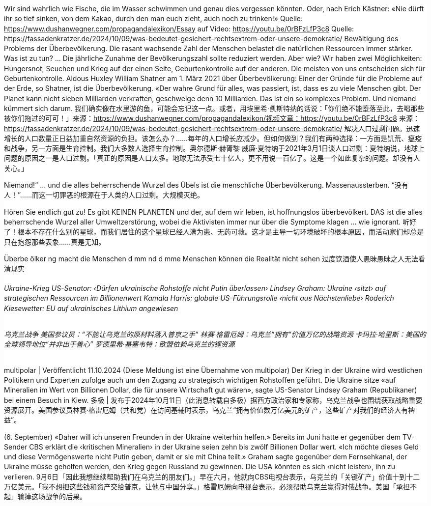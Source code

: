 Wir sind wahrlich wie Fische, die im Wasser schwimmen und genau dies vergessen könnten. Oder, nach Erich Kästner: «Nie dürft ihr so tief sinken, von dem Kakao, durch den man euch zieht, auch noch zu trinken!» Quelle: https://www.dushanwegner.com/propagandalexikon/Essay auf Video: https://youtu.be/0rBFzLfP3c8 Quelle: https://fassadenkratzer.de/2024/10/09/was-bedeutet-gesichert-rechtsextrem-oder-unsere-demokratie/ Bewältigung des Problems der Überbevölkerung. Die rasant wachsende Zahl der Menschen belastet die natürlichen Ressourcen immer stärker. Was ist zu tun? ... Die jährliche Zunahme der Bevölkerungszahl sollte reduziert werden. Aber wie? Wir haben zwei Möglichkeiten: Hungersnot, Seuchen und Krieg auf der einen Seite, Geburtenkontrolle auf der anderen. Die meisten von uns entscheiden sich für Geburtenkontrolle. Aldous Huxley William Shatner am 1. März 2021 über Überbevölkerung: Einer der Gründe für die Probleme auf der Erde, so Shatner, ist die Überbevölkerung. «Der wahre Grund für alles, was passiert, ist, dass es zu viele Menschen gibt. Der Planet kann nicht sieben Milliarden verkraften, geschweige denn 10 Milliarden. Das ist ein so komplexes Problem. Und niemand kümmert sich darum.
我们确实像在水里游的鱼，可能会忘记这一点。或者，用埃里希·凯斯特纳的话说：「你们绝不能堕落至此，去喝那些被你们拖过的可可！」来源：https://www.dushanwegner.com/propagandalexikon/视频文章：https://youtu.be/0rBFzLfP3c8 来源：https://fassadenkratzer.de/2024/10/09/was-bedeutet-gesichert-rechtsextrem-oder-unsere-demokratie/ 解决人口过剩问题。迅速增长的人口数量正日益加重自然资源的负担。该怎么办？……每年的人口增长应减少。但如何做到？我们有两种选择：一方面是饥荒、瘟疫和战争，另一方面是生育控制。我们大多数人选择生育控制。奥尔德斯·赫胥黎 威廉·夏特纳于2021年3月1日谈人口过剩：夏特纳说，地球上问题的原因之一是人口过剩。「真正的原因是人口太多。地球无法承受七十亿人，更不用说一百亿了。这是一个如此复杂的问题。却没有人关心。」

Niemand!“ ... und die alles beherrschende Wurzel des Übels ist die menschliche Überbevölkerung. Massenaussterben.
“没有人！”……而这一切罪恶的根源在于人类的人口过剩。大规模灭绝。

Hören Sie endlich gut zu! Es gibt KEINEN PLANETEN und der, auf dem wir leben, ist hoffnungslos überbevölkert. DAS ist die alles beherrschende Wurzel aller Umweltzerstörung, wobei die Aktivisten immer nur über die Symptome klagen ... wie ignorant.
听好了！根本不存在什么别的星球，而我们居住的这个星球已经人满为患、无药可救。这才是主导一切环境破坏的根本原因，而活动家们却总是只在抱怨那些表象……真是无知。

Überbe ölker ng macht die Menschen d mm nd d mme Menschen können die Realität nicht sehen
过度饮酒使人愚昧愚昧之人无法看清现实

###### Ukraine-Krieg US-Senator: ‹Dürfen ukrainische Rohstoffe nicht Putin überlassen› Lindsey Graham: Ukraine ‹sitzt› auf strategischen Ressourcen im Billionenwert  Kamala Harris: globale US-Führungsrolle ‹nicht aus Nächstenliebe› Roderich Kiesewetter: EU auf ukrainisches Lithium angewiesen
###### 乌克兰战争 美国参议员：“不能让乌克兰的原材料落入普京之手” 林赛·格雷厄姆：乌克兰“拥有”价值万亿的战略资源 卡玛拉·哈里斯：美国的全球领导地位“并非出于善心” 罗德里希·基塞韦特：欧盟依赖乌克兰的锂资源

multipolar | Veröffentlicht 11.10.2024 (Diese Meldung ist eine Übernahme von multipolar) Der Krieg in der Ukraine wird westlichen Politikern und Experten zufolge auch um den Zugang zu strategisch wichtigen Rohstoffen geführt. Die Ukraine sitze «auf Mineralien im Wert von Billionen Dollar, die für unsere Wirtschaft gut wären», sagte US-Senator Lindsey Graham (Republikaner) bei einem Besuch in Kiew.
多极 | 发布于2024年10月11日（此消息转载自多极）据西方政治家和专家称，乌克兰战争也围绕获取战略重要资源展开。美国参议员林赛·格雷厄姆（共和党）在访问基辅时表示，乌克兰“拥有价值数万亿美元的矿产，这些矿产对我们的经济大有裨益”。

(6. September) «Daher will ich unseren Freunden in der Ukraine weiterhin helfen.» Bereits im Juni hatte er gegenüber dem TV-Sender CBS erklärt die ‹kritischen Mineralien› in der Ukraine seien zehn bis zwölf Billionen Dollar wert. «Ich möchte dieses Geld und diese Vermögenswerte nicht Putin geben, damit er sie mit China teilt.» Graham sagte gegenüber dem Fernsehkanal, der Ukraine müsse geholfen werden, den Krieg gegen Russland zu gewinnen. Die USA könnten es sich ‹nicht leisten›, ihn zu verlieren.
9月6日「因此我想继续帮助我们在乌克兰的朋友们。」早在六月，他就向CBS电视台表示，乌克兰的「关键矿产」价值十到十二万亿美元。「我不想把这些钱和资产交给普京，让他与中国分享。」格雷厄姆向电视台表示，必须帮助乌克兰赢得对俄战争。美国「承担不起」输掉这场战争的后果。

